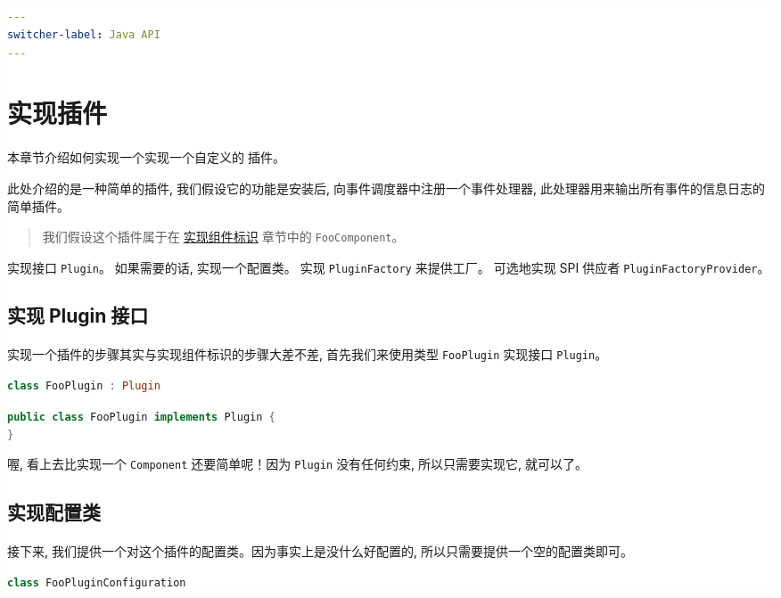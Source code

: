 ```yaml
---
switcher-label: Java API
---
```


# 实现插件

本章节介绍如何实现一个实现一个自定义的
<tooltip term="插件">插件</tooltip>。

此处介绍的是一种简单的插件, 我们假设它的功能是安装后, 向事件调度器中注册一个事件处理器, 
此处理器用来输出所有事件的信息日志的简单插件。

> 我们假设这个插件属于在 [实现组件标识](component-dev-impl-component.md)
> 章节中的 `FooComponent`。

<procedure title="实现插件的基本步骤">
<step>实现接口 <code>Plugin</code>。</step>
<step>如果需要的话, 实现一个配置类。</step>
<step>实现 <code>PluginFactory</code> 来提供工厂。</step>
<step>可选地实现 SPI 供应者 <code>PluginFactoryProvider</code>。</step>
</procedure>

## 实现 Plugin 接口

实现一个插件的步骤其实与实现组件标识的步骤大差不差, 首先我们来使用类型 `FooPlugin` 实现接口 `Plugin`。

<tabs group="code">
<tab title="Kotlin" group-key="Kotlin">

```Kotlin
class FooPlugin : Plugin
```

</tab>
<tab title="Java" group-key="Java">

```Java
public class FooPlugin implements Plugin {
}
```

</tab>
</tabs>

喔, 看上去比实现一个 `Component` 还要简单呢！因为 `Plugin` 没有任何约束, 所以只需要实现它, 就可以了。

## 实现配置类

接下来, 我们提供一个对这个插件的配置类。因为事实上是没什么好配置的, 所以只需要提供一个空的配置类即可。

<tabs group="code">
<tab title="Kotlin" group-key="Kotlin">

```Kotlin
class FooPluginConfiguration
```
